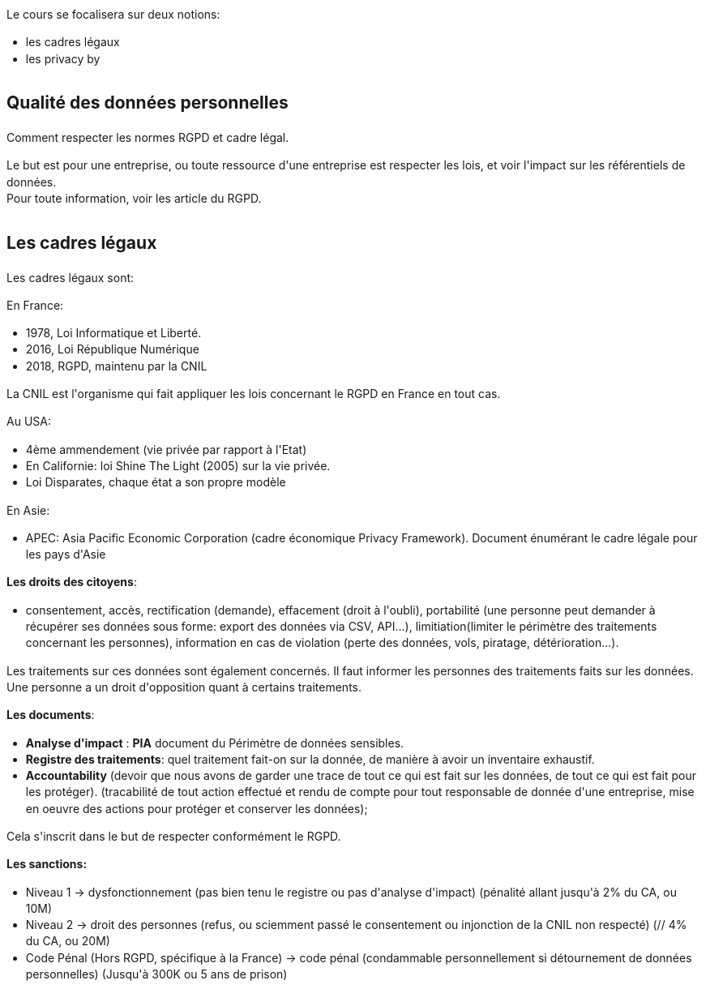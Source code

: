Le cours se focalisera sur deux notions:
- les cadres légaux
- les privacy by  

## Qualité des données personnelles

Comment respecter les normes RGPD et cadre légal.

Le but est pour une entreprise, ou toute ressource d'une entreprise est respecter les lois, et voir l'impact sur les référentiels de données.  
Pour toute information, voir les article du RGPD. 

## Les cadres légaux

Les cadres légaux sont:  

En France: 
- 1978, Loi Informatique et Liberté.
- 2016, Loi République Numérique
- 2018, RGPD, maintenu par la CNIL

La CNIL est l'organisme qui fait appliquer les lois concernant le RGPD en France en tout cas.  

Au USA:
- 4ème ammendement (vie privée par rapport à l'Etat)
- En Californie: loi Shine The Light (2005) sur la vie privée.  
- Loi Disparates, chaque état a son propre modèle

En Asie:
- APEC: Asia Pacific Economic Corporation (cadre économique Privacy Framework). Document énumérant le cadre légale pour les pays d'Asie

__Les droits des citoyens__:
- consentement, accès, rectification (demande), effacement (droit à l'oubli), portabilité (une personne peut demander à récupérer ses données sous forme: export des données via CSV, API...), limitiation(limiter le périmètre des traitements concernant les personnes), information en cas de violation (perte des données, vols, piratage, détérioration...).  

Les traitements sur ces données sont également concernés. Il faut informer les personnes des traitements faits sur les données. Une personne a un droit d'opposition quant à certains traitements.   

__Les documents__:
- __Analyse d'impact__ : __PIA__ document du Périmètre de données sensibles.
- __Registre des traitements__: quel traitement fait-on sur la donnée, de manière à avoir un inventaire exhaustif.
- __Accountability__ (devoir que nous avons de garder une trace de tout ce qui est fait sur les données, de tout ce qui est fait pour les protéger). (tracabilité de tout action effectué et rendu de compte pour tout responsable de donnée d'une entreprise, mise en oeuvre des actions pour protéger et conserver les données);

Cela s'inscrit dans le but de respecter conformément le RGPD.  

__Les sanctions:__ 
- Niveau 1 -> dysfonctionnement (pas bien tenu le registre ou pas d'analyse d'impact) (pénalité allant jusqu'à 2% du CA, ou 10M)
- Niveau 2 -> droit des personnes (refus, ou sciemment passé le consentement ou injonction de la CNIL non respecté) (// 4% du CA, ou 20M)
- Code Pénal (Hors RGPD, spécifique à la France) -> code pénal (condammable personnellement si détournement de données personnelles) (Jusqu'à 300K ou 5 ans de prison)
